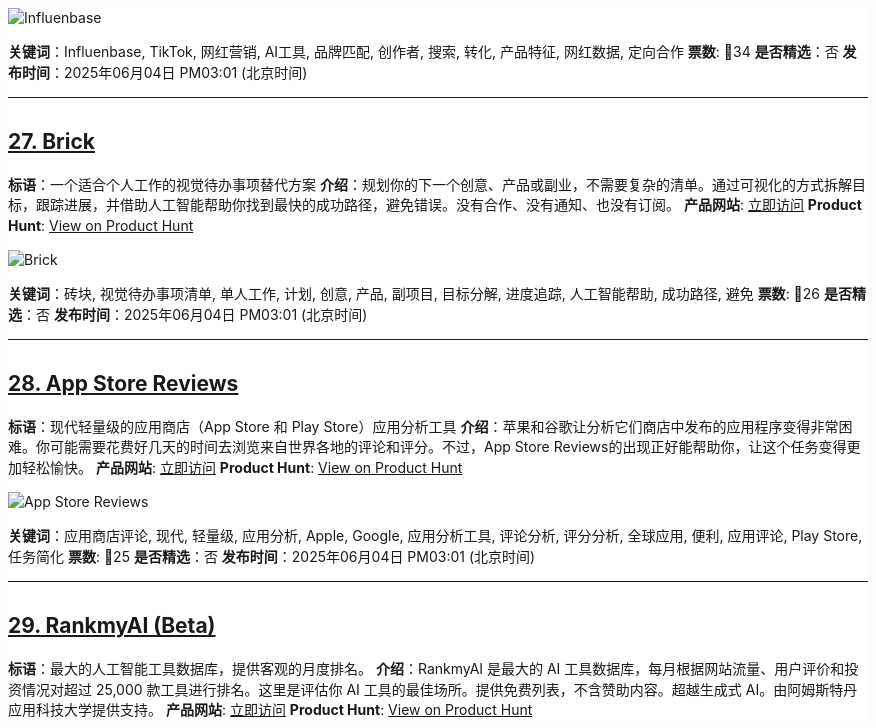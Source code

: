 ![Influenbase]()

**关键词**：Influenbase, TikTok, 网红营销, AI工具, 品牌匹配, 创作者, 搜索, 转化, 产品特征, 网红数据, 定向合作
**票数**: 🔺34
**是否精选**：否
**发布时间**：2025年06月04日 PM03:01 (北京时间)

---

## [27. Brick](https://www.producthunt.com/posts/brick-1101?utm_campaign=producthunt-api&utm_medium=api-v2&utm_source=Application%3A+dailyhot+%28ID%3A+133367%29)
**标语**：一个适合个人工作的视觉待办事项替代方案
**介绍**：规划你的下一个创意、产品或副业，不需要复杂的清单。通过可视化的方式拆解目标，跟踪进展，并借助人工智能帮助你找到最快的成功路径，避免错误。没有合作、没有通知、也没有订阅。
**产品网站**: [立即访问](https://www.producthunt.com/r/2OJCZHNURN4UWP?utm_campaign=producthunt-api&utm_medium=api-v2&utm_source=Application%3A+dailyhot+%28ID%3A+133367%29)
**Product Hunt**: [View on Product Hunt](https://www.producthunt.com/posts/brick-1101?utm_campaign=producthunt-api&utm_medium=api-v2&utm_source=Application%3A+dailyhot+%28ID%3A+133367%29)

![Brick]()

**关键词**：砖块, 视觉待办事项清单, 单人工作, 计划, 创意, 产品, 副项目, 目标分解, 进度追踪, 人工智能帮助, 成功路径, 避免
**票数**: 🔺26
**是否精选**：否
**发布时间**：2025年06月04日 PM03:01 (北京时间)

---

## [28. App Store Reviews](https://www.producthunt.com/posts/app-store-reviews-2?utm_campaign=producthunt-api&utm_medium=api-v2&utm_source=Application%3A+dailyhot+%28ID%3A+133367%29)
**标语**：现代轻量级的应用商店（App Store 和 Play Store）应用分析工具
**介绍**：苹果和谷歌让分析它们商店中发布的应用程序变得非常困难。你可能需要花费好几天的时间去浏览来自世界各地的评论和评分。不过，App Store Reviews的出现正好能帮助你，让这个任务变得更加轻松愉快。
**产品网站**: [立即访问](https://www.producthunt.com/r/F3CDR2EARPL7LD?utm_campaign=producthunt-api&utm_medium=api-v2&utm_source=Application%3A+dailyhot+%28ID%3A+133367%29)
**Product Hunt**: [View on Product Hunt](https://www.producthunt.com/posts/app-store-reviews-2?utm_campaign=producthunt-api&utm_medium=api-v2&utm_source=Application%3A+dailyhot+%28ID%3A+133367%29)

![App Store Reviews]()

**关键词**：应用商店评论, 现代, 轻量级, 应用分析, Apple, Google, 应用分析工具, 评论分析, 评分分析, 全球应用, 便利, 应用评论, Play Store, 任务简化
**票数**: 🔺25
**是否精选**：否
**发布时间**：2025年06月04日 PM03:01 (北京时间)

---

## [29. RankmyAI (Beta)](https://www.producthunt.com/posts/rankmyai-beta?utm_campaign=producthunt-api&utm_medium=api-v2&utm_source=Application%3A+dailyhot+%28ID%3A+133367%29)
**标语**：最大的人工智能工具数据库，提供客观的月度排名。
**介绍**：RankmyAI 是最大的 AI 工具数据库，每月根据网站流量、用户评价和投资情况对超过 25,000 款工具进行排名。这里是评估你 AI 工具的最佳场所。提供免费列表，不含赞助内容。超越生成式 AI。由阿姆斯特丹应用科技大学提供支持。
**产品网站**: [立即访问](https://www.producthunt.com/r/KGVTPFK3UKMUY5?utm_campaign=producthunt-api&utm_medium=api-v2&utm_source=Application%3A+dailyhot+%28ID%3A+133367%29)
**Product Hunt**: [View on Product Hunt](https://www.producthunt.com/posts/rankmyai-beta?utm_campaign=producthunt-api&utm_medium=api-v2&utm_source=Application%3A+dailyhot+%28ID%3A+133367%29)
